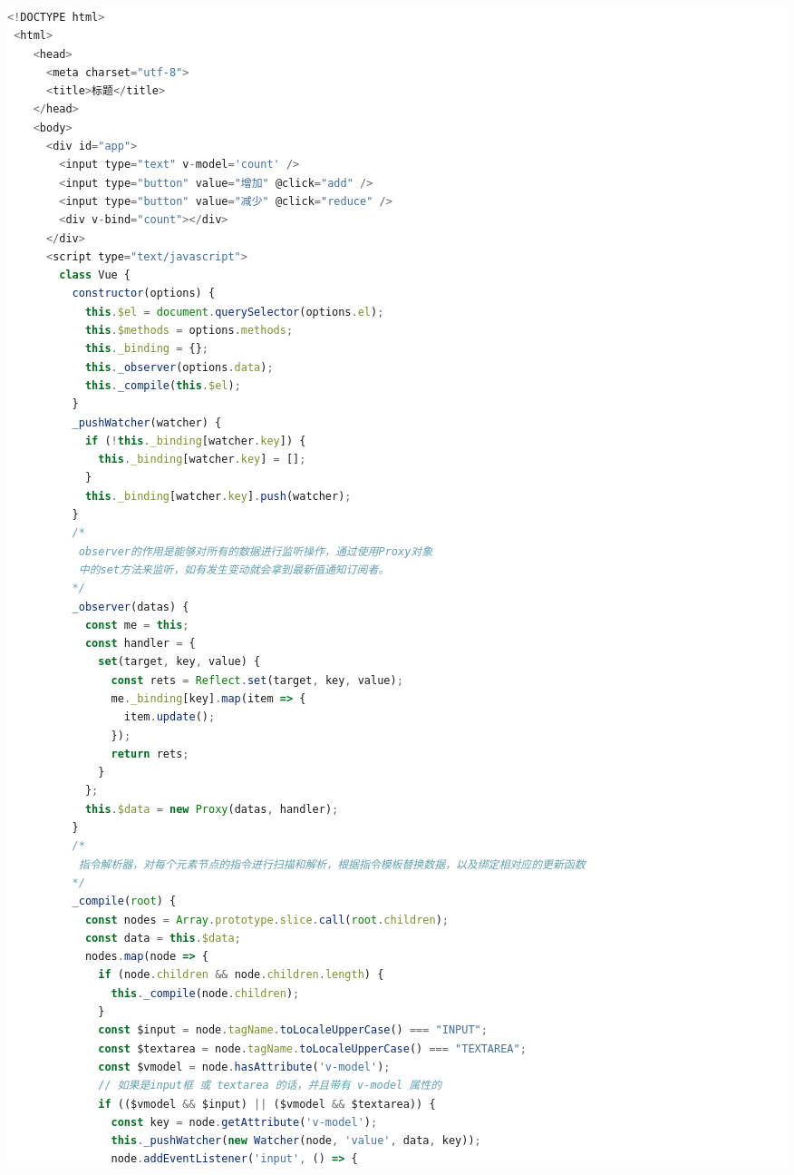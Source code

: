 ```js
<!DOCTYPE html>
 <html>
    <head>
      <meta charset="utf-8">
      <title>标题</title>
    </head>
    <body>
      <div id="app">
        <input type="text" v-model='count' />
        <input type="button" value="增加" @click="add" />
        <input type="button" value="减少" @click="reduce" />
        <div v-bind="count"></div>
      </div>
      <script type="text/javascript">   
        class Vue {
          constructor(options) {
            this.$el = document.querySelector(options.el);
            this.$methods = options.methods;
            this._binding = {};
            this._observer(options.data);
            this._compile(this.$el);
          }
          _pushWatcher(watcher) {
            if (!this._binding[watcher.key]) {
              this._binding[watcher.key] = [];
            }
            this._binding[watcher.key].push(watcher);
          }
          /*
           observer的作用是能够对所有的数据进行监听操作，通过使用Proxy对象
           中的set方法来监听，如有发生变动就会拿到最新值通知订阅者。
          */
          _observer(datas) {
            const me = this;
            const handler = {
              set(target, key, value) {
                const rets = Reflect.set(target, key, value);
                me._binding[key].map(item => {
                  item.update();
                });
                return rets;
              }
            };
            this.$data = new Proxy(datas, handler);
          }
          /*
           指令解析器，对每个元素节点的指令进行扫描和解析，根据指令模板替换数据，以及绑定相对应的更新函数
          */
          _compile(root) {
            const nodes = Array.prototype.slice.call(root.children);
            const data = this.$data;
            nodes.map(node => {
              if (node.children && node.children.length) {
                this._compile(node.children);
              }
              const $input = node.tagName.toLocaleUpperCase() === "INPUT";
              const $textarea = node.tagName.toLocaleUpperCase() === "TEXTAREA";
              const $vmodel = node.hasAttribute('v-model');
              // 如果是input框 或 textarea 的话，并且带有 v-model 属性的
              if (($vmodel && $input) || ($vmodel && $textarea)) {
                const key = node.getAttribute('v-model');
                this._pushWatcher(new Watcher(node, 'value', data, key));
                node.addEventListener('input', () => {
```